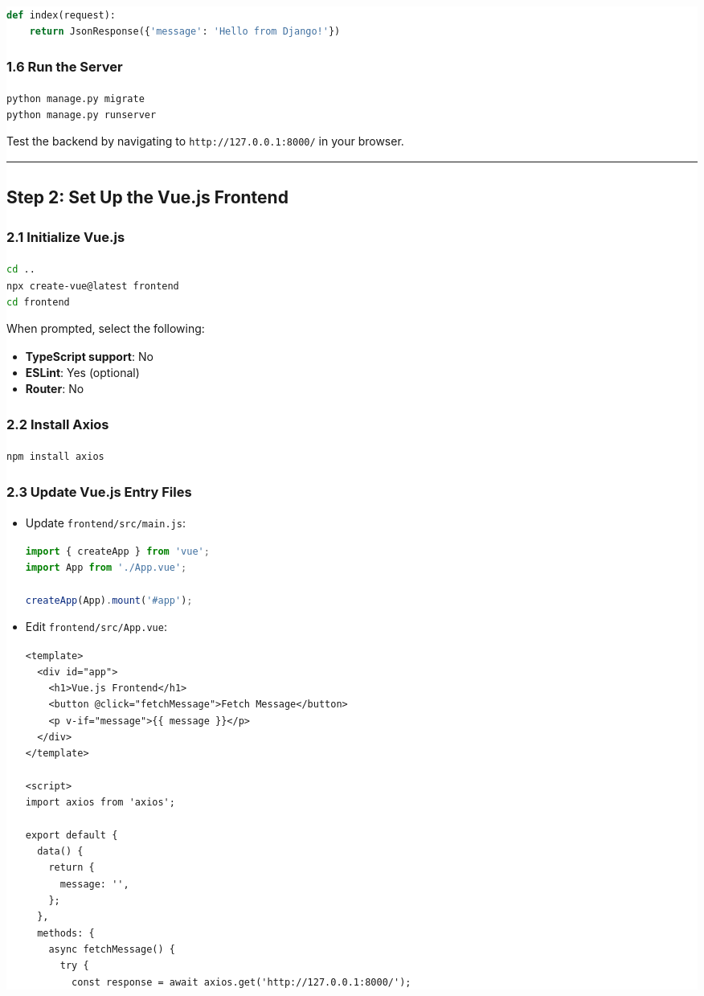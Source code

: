   ```python
  def index(request):
      return JsonResponse({'message': 'Hello from Django!'})
  ```

### 1.6 Run the Server
```bash
python manage.py migrate
python manage.py runserver
```

Test the backend by navigating to `http://127.0.0.1:8000/` in your browser.

---

## Step 2: Set Up the Vue.js Frontend

### 2.1 Initialize Vue.js
```bash
cd ..
npx create-vue@latest frontend
cd frontend
```

When prompted, select the following:
- **TypeScript support**: No
- **ESLint**: Yes (optional)
- **Router**: No

### 2.2 Install Axios
```bash
npm install axios
```

### 2.3 Update Vue.js Entry Files
- Update `frontend/src/main.js`:
  ```javascript
  import { createApp } from 'vue';
  import App from './App.vue';

  createApp(App).mount('#app');
  ```
- Edit `frontend/src/App.vue`:
  ```vue
  <template>
    <div id="app">
      <h1>Vue.js Frontend</h1>
      <button @click="fetchMessage">Fetch Message</button>
      <p v-if="message">{{ message }}</p>
    </div>
  </template>

  <script>
  import axios from 'axios';

  export default {
    data() {
      return {
        message: '',
      };
    },
    methods: {
      async fetchMessage() {
        try {
          const response = await axios.get('http://127.0.0.1:8000/');
  ```